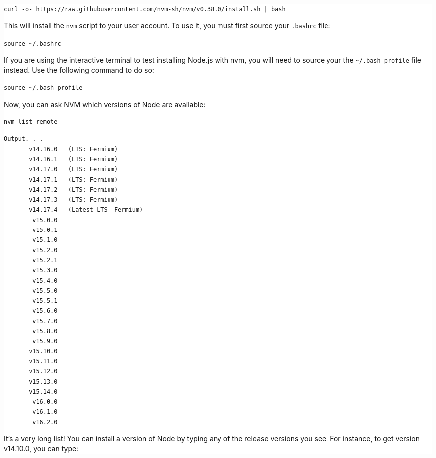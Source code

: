 ```
curl -o- https://raw.githubusercontent.com/nvm-sh/nvm/v0.38.0/install.sh | bash
```

This will install the `nvm` script to your user account. To use it, you must first source your `.bashrc` file:

```
source ~/.bashrc
```

If you are using the interactive terminal to test installing Node.js with nvm, you will need to source your the `~/.bash_profile` file instead. Use the following command to do so:

```
source ~/.bash_profile
```

Now, you can ask NVM which versions of Node are available:

```
nvm list-remote
```

```
Output. . .
       v14.16.0   (LTS: Fermium)
       v14.16.1   (LTS: Fermium)
       v14.17.0   (LTS: Fermium)
       v14.17.1   (LTS: Fermium)
       v14.17.2   (LTS: Fermium)
       v14.17.3   (LTS: Fermium)
       v14.17.4   (Latest LTS: Fermium)
        v15.0.0
        v15.0.1
        v15.1.0
        v15.2.0
        v15.2.1
        v15.3.0
        v15.4.0
        v15.5.0
        v15.5.1
        v15.6.0
        v15.7.0
        v15.8.0
        v15.9.0
       v15.10.0
       v15.11.0
       v15.12.0
       v15.13.0
       v15.14.0
        v16.0.0
        v16.1.0
        v16.2.0
```

It’s a very long list! You can install a version of Node by typing any of the release versions you see. For instance, to get version v14.10.0, you can type:
